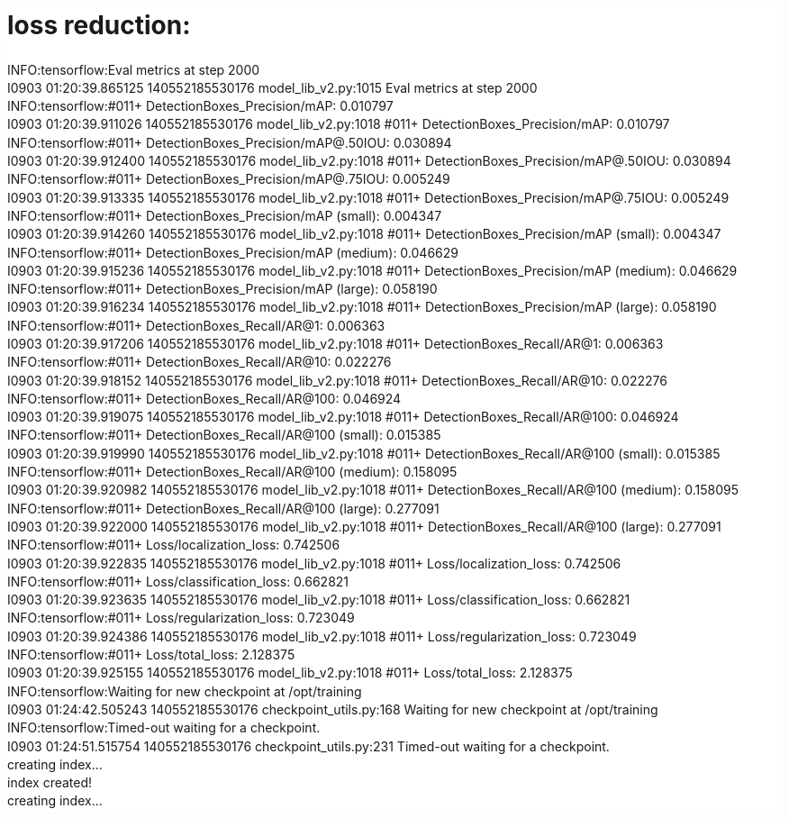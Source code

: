 # loss reduction:
INFO:tensorflow:Eval metrics at step 2000  
I0903 01:20:39.865125 140552185530176 model_lib_v2.py:1015 Eval metrics at step 2000  
INFO:tensorflow:#011+ DetectionBoxes_Precision/mAP: 0.010797  
I0903 01:20:39.911026 140552185530176 model_lib_v2.py:1018 #011+ DetectionBoxes_Precision/mAP: 0.010797  
INFO:tensorflow:#011+ DetectionBoxes_Precision/mAP@.50IOU: 0.030894  
I0903 01:20:39.912400 140552185530176 model_lib_v2.py:1018 #011+ DetectionBoxes_Precision/mAP@.50IOU: 0.030894  
INFO:tensorflow:#011+ DetectionBoxes_Precision/mAP@.75IOU: 0.005249  
I0903 01:20:39.913335 140552185530176 model_lib_v2.py:1018 #011+ DetectionBoxes_Precision/mAP@.75IOU: 0.005249  
INFO:tensorflow:#011+ DetectionBoxes_Precision/mAP (small): 0.004347  
I0903 01:20:39.914260 140552185530176 model_lib_v2.py:1018 #011+ DetectionBoxes_Precision/mAP (small): 0.004347  
INFO:tensorflow:#011+ DetectionBoxes_Precision/mAP (medium): 0.046629  
I0903 01:20:39.915236 140552185530176 model_lib_v2.py:1018 #011+ DetectionBoxes_Precision/mAP (medium): 0.046629  
INFO:tensorflow:#011+ DetectionBoxes_Precision/mAP (large): 0.058190  
I0903 01:20:39.916234 140552185530176 model_lib_v2.py:1018 #011+ DetectionBoxes_Precision/mAP (large): 0.058190  
INFO:tensorflow:#011+ DetectionBoxes_Recall/AR@1: 0.006363  
I0903 01:20:39.917206 140552185530176 model_lib_v2.py:1018 #011+ DetectionBoxes_Recall/AR@1: 0.006363  
INFO:tensorflow:#011+ DetectionBoxes_Recall/AR@10: 0.022276  
I0903 01:20:39.918152 140552185530176 model_lib_v2.py:1018 #011+ DetectionBoxes_Recall/AR@10: 0.022276  
INFO:tensorflow:#011+ DetectionBoxes_Recall/AR@100: 0.046924  
I0903 01:20:39.919075 140552185530176 model_lib_v2.py:1018 #011+ DetectionBoxes_Recall/AR@100: 0.046924  
INFO:tensorflow:#011+ DetectionBoxes_Recall/AR@100 (small): 0.015385  
I0903 01:20:39.919990 140552185530176 model_lib_v2.py:1018 #011+ DetectionBoxes_Recall/AR@100 (small): 0.015385  
INFO:tensorflow:#011+ DetectionBoxes_Recall/AR@100 (medium): 0.158095  
I0903 01:20:39.920982 140552185530176 model_lib_v2.py:1018 #011+ DetectionBoxes_Recall/AR@100 (medium): 0.158095  
INFO:tensorflow:#011+ DetectionBoxes_Recall/AR@100 (large): 0.277091  
I0903 01:20:39.922000 140552185530176 model_lib_v2.py:1018 #011+ DetectionBoxes_Recall/AR@100 (large): 0.277091  
INFO:tensorflow:#011+ Loss/localization_loss: 0.742506  
I0903 01:20:39.922835 140552185530176 model_lib_v2.py:1018 #011+ Loss/localization_loss: 0.742506  
INFO:tensorflow:#011+ Loss/classification_loss: 0.662821  
I0903 01:20:39.923635 140552185530176 model_lib_v2.py:1018 #011+ Loss/classification_loss: 0.662821  
INFO:tensorflow:#011+ Loss/regularization_loss: 0.723049  
I0903 01:20:39.924386 140552185530176 model_lib_v2.py:1018 #011+ Loss/regularization_loss: 0.723049  
INFO:tensorflow:#011+ Loss/total_loss: 2.128375  
I0903 01:20:39.925155 140552185530176 model_lib_v2.py:1018 #011+ Loss/total_loss: 2.128375  
INFO:tensorflow:Waiting for new checkpoint at /opt/training  
I0903 01:24:42.505243 140552185530176 checkpoint_utils.py:168 Waiting for new checkpoint at /opt/training  
INFO:tensorflow:Timed-out waiting for a checkpoint.  
I0903 01:24:51.515754 140552185530176 checkpoint_utils.py:231 Timed-out waiting for a checkpoint.  
creating index...  
index created!  
creating index...  
